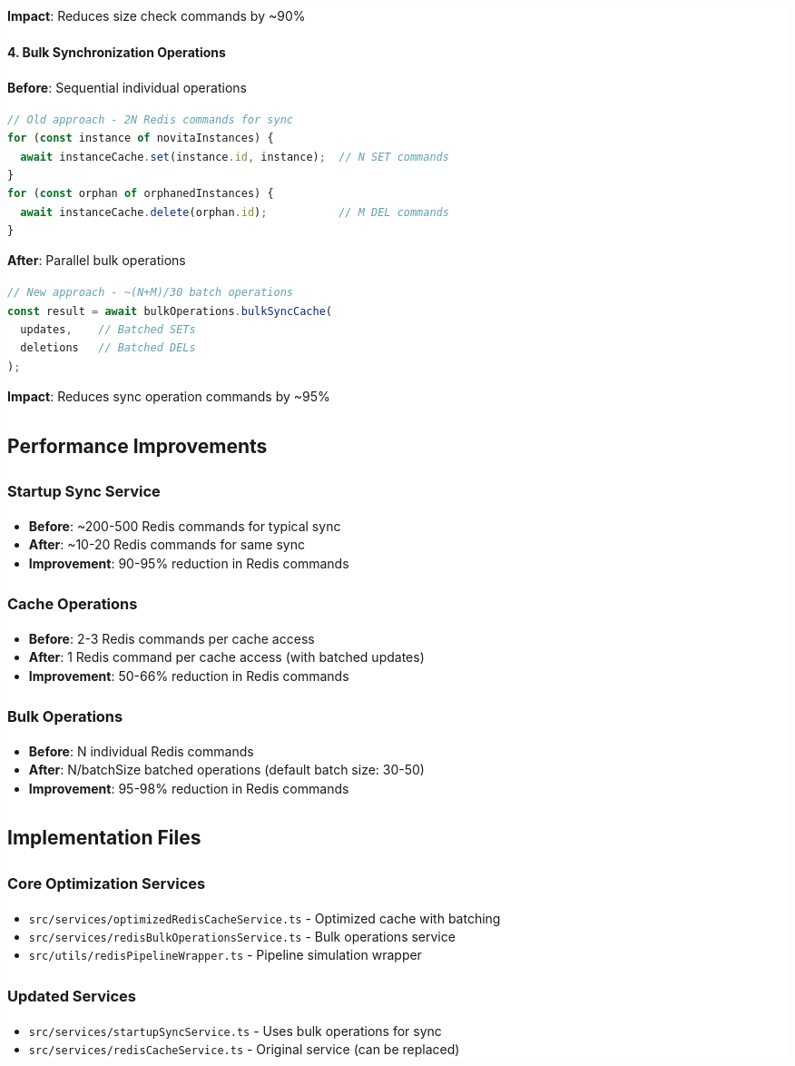 **Impact**: Reduces size check commands by ~90%

#### 4. Bulk Synchronization Operations

**Before**: Sequential individual operations
```typescript
// Old approach - 2N Redis commands for sync
for (const instance of novitaInstances) {
  await instanceCache.set(instance.id, instance);  // N SET commands
}
for (const orphan of orphanedInstances) {
  await instanceCache.delete(orphan.id);           // M DEL commands
}
```

**After**: Parallel bulk operations
```typescript
// New approach - ~(N+M)/30 batch operations
const result = await bulkOperations.bulkSyncCache(
  updates,    // Batched SETs
  deletions   // Batched DELs
);
```

**Impact**: Reduces sync operation commands by ~95%

## Performance Improvements

### Startup Sync Service
- **Before**: ~200-500 Redis commands for typical sync
- **After**: ~10-20 Redis commands for same sync
- **Improvement**: 90-95% reduction in Redis commands

### Cache Operations
- **Before**: 2-3 Redis commands per cache access
- **After**: 1 Redis command per cache access (with batched updates)
- **Improvement**: 50-66% reduction in Redis commands

### Bulk Operations
- **Before**: N individual Redis commands
- **After**: N/batchSize batched operations (default batch size: 30-50)
- **Improvement**: 95-98% reduction in Redis commands

## Implementation Files

### Core Optimization Services
- `src/services/optimizedRedisCacheService.ts` - Optimized cache with batching
- `src/services/redisBulkOperationsService.ts` - Bulk operations service
- `src/utils/redisPipelineWrapper.ts` - Pipeline simulation wrapper

### Updated Services
- `src/services/startupSyncService.ts` - Uses bulk operations for sync
- `src/services/redisCacheService.ts` - Original service (can be replaced)
